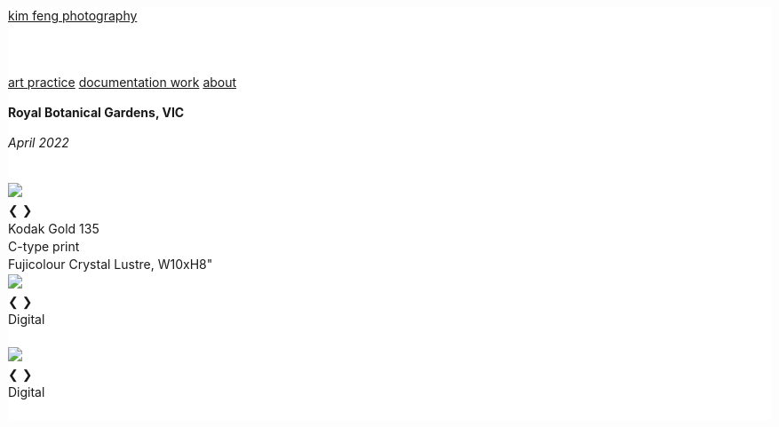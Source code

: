 <a id="homeTitle" href="https://kimfengphotography.tumblr.com/">kim feng photography</a>

<br>
<br>
 
<div class="nav">
  <a class="navSub" href="https://kimfengphotography.tumblr.com/gallery">art practice</a>
  <a class="navSub" href="https://kimfengphotography.tumblr.com/documentation-work">documentation work</a>
  <a class="navSub" href="https://kimfengphotography.tumblr.com/about">about</a>
</div>

<p class="title"><strong>Royal Botanical Gardens, VIC</strong></strong></p>
<p class="subtitle"><em>April 2022</em></p>

<br>



<div class="slideshow-container">

<div class="container">
  <div class="mySlides1 fade">
    <img src="https://live.staticflickr.com/65535/53549165058_4e4f927962_b.jpg" style="width:100%">
    <div class="centeredButtons">
        <a class="prev1" onclick="plusSlides(-1,0)">&#10094;</a>
        <a class="next1" onclick="plusSlides(1,0)">&#10095;</a>
    </div>
    <div class="bodytext-centre"> Kodak Gold 135
    <br>C-type print
    <br>Fujicolour Crystal Lustre, W10xH8"</div>
  </div>

  <div class="mySlides1 fade">
    <img src="https://live.staticflickr.com/65535/53549306154_9b705c2b0b_b.jpg" style="width:100%">
    <div class="centeredButtons">
        <a class="prev1" onclick="plusSlides(-1,0)">&#10094;</a>
        <a class="next1" onclick="plusSlides(1,0)">&#10095;</a>
    </div>
    <div class="bodytext-centre">Digital
        <br>
        <br>
    </div>
  </div>

  <div class="mySlides1 fade">
    <img src="https://live.staticflickr.com/65535/53548100622_23b10c701f_b.jpg" style="width:100%">
    <div class="centeredButtons">
        <a class="prev1" onclick="plusSlides(-1,0)">&#10094;</a>
        <a class="next1" onclick="plusSlides(1,0)">&#10095;</a>
    </div>
    <div class="bodytext-centre">Digital
        <br>
        <br>
    </div>
  </div>
